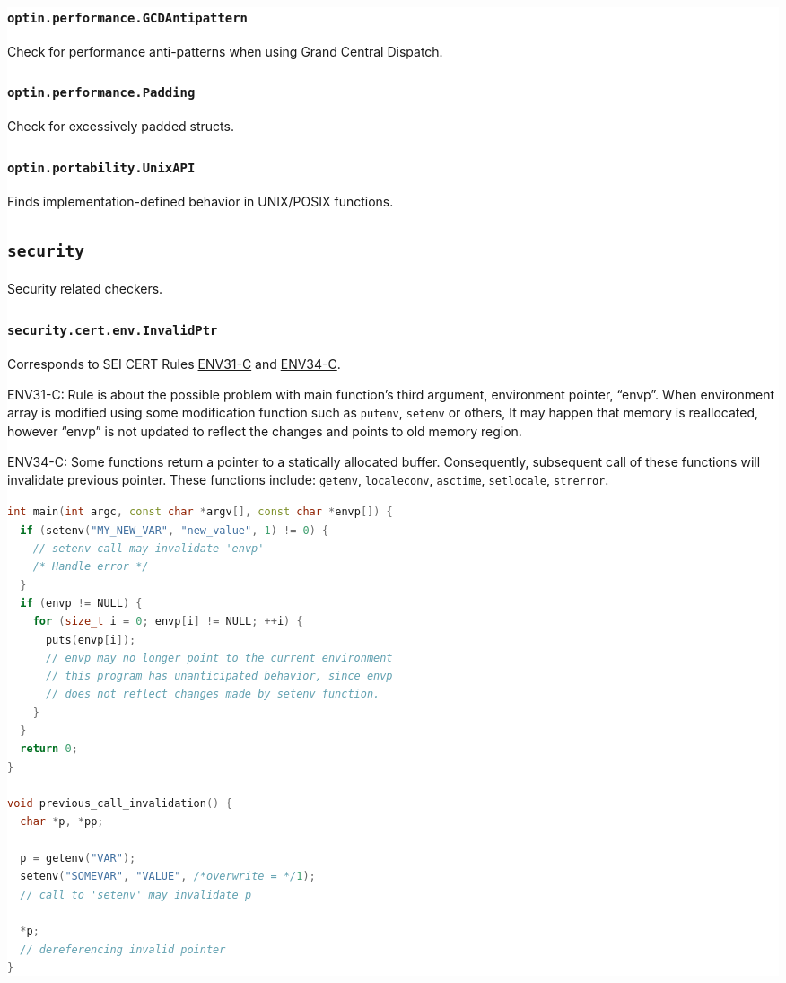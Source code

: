 ### `optin.performance.GCDAntipattern`

Check for performance anti-patterns when using Grand Central Dispatch.

### `optin.performance.Padding`

Check for excessively padded structs.

### `optin.portability.UnixAPI`

Finds implementation-defined behavior in UNIX/POSIX functions.

## `security`

Security related checkers.

### `security.cert.env.InvalidPtr`

Corresponds to SEI CERT Rules [ENV31-C](https://wiki.sei.cmu.edu/confluence/display/c/ENV31-C.+Do+not+rely+on+an+environment+pointer+following+an+operation+that+may+invalidate+it) and [ENV34-C](https://wiki.sei.cmu.edu/confluence/display/c/ENV34-C.+Do+not+store+pointers+returned+by+certain+functions).

ENV31-C: Rule is about the possible problem with main function’s third argument, environment pointer, “envp”. When environment array is modified using some modification function such as `putenv`, `setenv` or others, It may happen that memory is reallocated, however “envp” is not updated to reflect the changes and points to old memory region.

ENV34-C: Some functions return a pointer to a statically allocated buffer. Consequently, subsequent call of these functions will invalidate previous pointer. These functions include: `getenv`, `localeconv`, `asctime`, `setlocale`, `strerror`.

```c++
int main(int argc, const char *argv[], const char *envp[]) {
  if (setenv("MY_NEW_VAR", "new_value", 1) != 0) {
    // setenv call may invalidate 'envp'
    /* Handle error */
  }
  if (envp != NULL) {
    for (size_t i = 0; envp[i] != NULL; ++i) {
      puts(envp[i]);
      // envp may no longer point to the current environment
      // this program has unanticipated behavior, since envp
      // does not reflect changes made by setenv function.
    }
  }
  return 0;
}

void previous_call_invalidation() {
  char *p, *pp;

  p = getenv("VAR");
  setenv("SOMEVAR", "VALUE", /*overwrite = */1);
  // call to 'setenv' may invalidate p

  *p;
  // dereferencing invalid pointer
}
```
